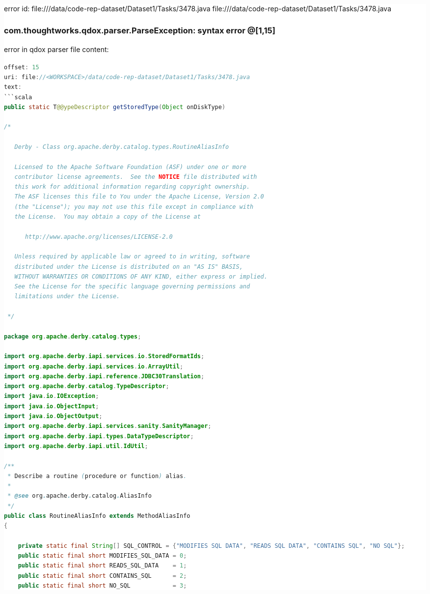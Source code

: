 error id: file://<WORKSPACE>/data/code-rep-dataset/Dataset1/Tasks/3478.java
file://<WORKSPACE>/data/code-rep-dataset/Dataset1/Tasks/3478.java
### com.thoughtworks.qdox.parser.ParseException: syntax error @[1,15]

error in qdox parser
file content:
```java
offset: 15
uri: file://<WORKSPACE>/data/code-rep-dataset/Dataset1/Tasks/3478.java
text:
```scala
public static T@@ypeDescriptor getStoredType(Object onDiskType)

/*

   Derby - Class org.apache.derby.catalog.types.RoutineAliasInfo

   Licensed to the Apache Software Foundation (ASF) under one or more
   contributor license agreements.  See the NOTICE file distributed with
   this work for additional information regarding copyright ownership.
   The ASF licenses this file to You under the Apache License, Version 2.0
   (the "License"); you may not use this file except in compliance with
   the License.  You may obtain a copy of the License at

      http://www.apache.org/licenses/LICENSE-2.0

   Unless required by applicable law or agreed to in writing, software
   distributed under the License is distributed on an "AS IS" BASIS,
   WITHOUT WARRANTIES OR CONDITIONS OF ANY KIND, either express or implied.
   See the License for the specific language governing permissions and
   limitations under the License.

 */

package org.apache.derby.catalog.types;

import org.apache.derby.iapi.services.io.StoredFormatIds;
import org.apache.derby.iapi.services.io.ArrayUtil;
import org.apache.derby.iapi.reference.JDBC30Translation;
import org.apache.derby.catalog.TypeDescriptor;
import java.io.IOException;
import java.io.ObjectInput;
import java.io.ObjectOutput;
import org.apache.derby.iapi.services.sanity.SanityManager;
import org.apache.derby.iapi.types.DataTypeDescriptor;
import org.apache.derby.iapi.util.IdUtil;

/**
 * Describe a routine (procedure or function) alias.
 *
 * @see org.apache.derby.catalog.AliasInfo
 */
public class RoutineAliasInfo extends MethodAliasInfo
{

	private static final String[] SQL_CONTROL = {"MODIFIES SQL DATA", "READS SQL DATA", "CONTAINS SQL", "NO SQL"};
	public static final short MODIFIES_SQL_DATA = 0;
	public static final short READS_SQL_DATA	= 1;
	public static final short CONTAINS_SQL		= 2;
	public static final short NO_SQL			= 3;


```
